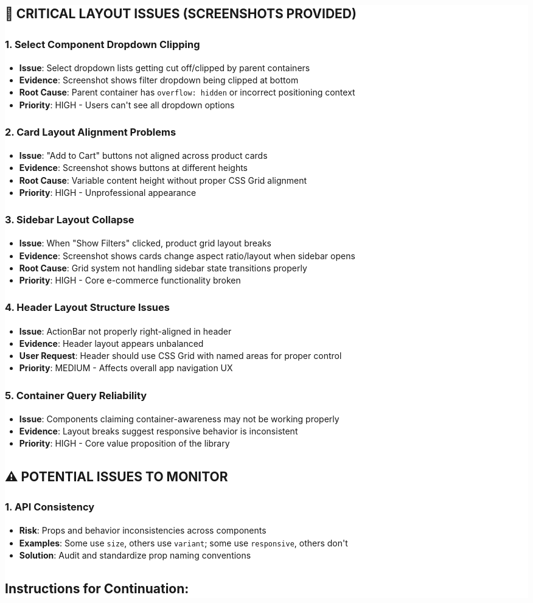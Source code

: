 
## 🚨 CRITICAL LAYOUT ISSUES (SCREENSHOTS PROVIDED)

### 1. **Select Component Dropdown Clipping**

- **Issue**: Select dropdown lists getting cut off/clipped by parent containers
- **Evidence**: Screenshot shows filter dropdown being clipped at bottom
- **Root Cause**: Parent container has `overflow: hidden` or incorrect
  positioning context
- **Priority**: HIGH - Users can't see all dropdown options

### 2. **Card Layout Alignment Problems**

- **Issue**: "Add to Cart" buttons not aligned across product cards
- **Evidence**: Screenshot shows buttons at different heights
- **Root Cause**: Variable content height without proper CSS Grid alignment
- **Priority**: HIGH - Unprofessional appearance

### 3. **Sidebar Layout Collapse**

- **Issue**: When "Show Filters" clicked, product grid layout breaks
- **Evidence**: Screenshot shows cards change aspect ratio/layout when sidebar
  opens
- **Root Cause**: Grid system not handling sidebar state transitions properly
- **Priority**: HIGH - Core e-commerce functionality broken

### 4. **Header Layout Structure Issues**

- **Issue**: ActionBar not properly right-aligned in header
- **Evidence**: Header layout appears unbalanced
- **User Request**: Header should use CSS Grid with named areas for proper
  control
- **Priority**: MEDIUM - Affects overall app navigation UX

### 5. **Container Query Reliability**

- **Issue**: Components claiming container-awareness may not be working properly
- **Evidence**: Layout breaks suggest responsive behavior is inconsistent
- **Priority**: HIGH - Core value proposition of the library

## ⚠️ POTENTIAL ISSUES TO MONITOR

### 1. **API Consistency**

- **Risk**: Props and behavior inconsistencies across components
- **Examples**: Some use `size`, others use `variant`; some use `responsive`,
  others don't
- **Solution**: Audit and standardize prop naming conventions

## Instructions for Continuation:
